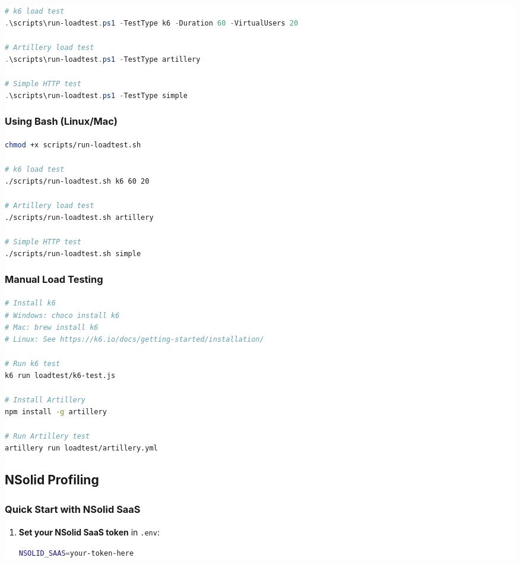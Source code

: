 ```powershell
# k6 load test
.\scripts\run-loadtest.ps1 -TestType k6 -Duration 60 -VirtualUsers 20

# Artillery load test
.\scripts\run-loadtest.ps1 -TestType artillery

# Simple HTTP test
.\scripts\run-loadtest.ps1 -TestType simple
```

### Using Bash (Linux/Mac)

```bash
chmod +x scripts/run-loadtest.sh

# k6 load test
./scripts/run-loadtest.sh k6 60 20

# Artillery load test
./scripts/run-loadtest.sh artillery

# Simple HTTP test
./scripts/run-loadtest.sh simple
```

### Manual Load Testing

```bash
# Install k6
# Windows: choco install k6
# Mac: brew install k6
# Linux: See https://k6.io/docs/getting-started/installation/

# Run k6 test
k6 run loadtest/k6-test.js

# Install Artillery
npm install -g artillery

# Run Artillery test
artillery run loadtest/artillery.yml
```

## NSolid Profiling

### Quick Start with NSolid SaaS

1. **Set your NSolid SaaS token** in `.env`:
   ```bash
   NSOLID_SAAS=your-token-here
   ```
